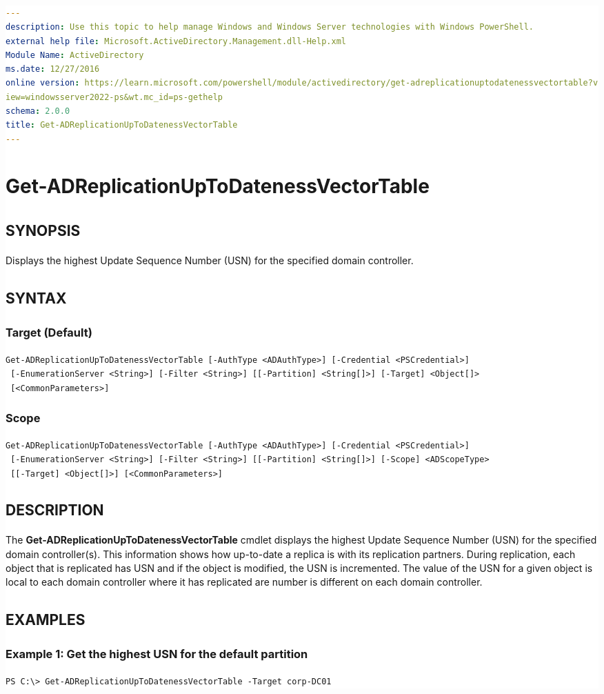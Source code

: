 ```yaml
---
description: Use this topic to help manage Windows and Windows Server technologies with Windows PowerShell.
external help file: Microsoft.ActiveDirectory.Management.dll-Help.xml
Module Name: ActiveDirectory
ms.date: 12/27/2016
online version: https://learn.microsoft.com/powershell/module/activedirectory/get-adreplicationuptodatenessvectortable?view=windowsserver2022-ps&wt.mc_id=ps-gethelp
schema: 2.0.0
title: Get-ADReplicationUpToDatenessVectorTable
---
```


# Get-ADReplicationUpToDatenessVectorTable

## SYNOPSIS
Displays the highest Update Sequence Number (USN) for the specified domain controller.

## SYNTAX

### Target (Default)
```
Get-ADReplicationUpToDatenessVectorTable [-AuthType <ADAuthType>] [-Credential <PSCredential>]
 [-EnumerationServer <String>] [-Filter <String>] [[-Partition] <String[]>] [-Target] <Object[]>
 [<CommonParameters>]
```

### Scope
```
Get-ADReplicationUpToDatenessVectorTable [-AuthType <ADAuthType>] [-Credential <PSCredential>]
 [-EnumerationServer <String>] [-Filter <String>] [[-Partition] <String[]>] [-Scope] <ADScopeType>
 [[-Target] <Object[]>] [<CommonParameters>]
```

## DESCRIPTION
The **Get-ADReplicationUpToDatenessVectorTable** cmdlet displays the highest Update Sequence Number (USN) for the specified domain controller(s).
This information shows how up-to-date a replica is with its replication partners. 
During replication, each object that is replicated has USN and if the object is modified, the USN is incremented.
The value of the USN for a given object is local to each domain controller where it has replicated are number is different on each domain controller.

## EXAMPLES

### Example 1: Get the highest USN for the default partition
```
PS C:\> Get-ADReplicationUpToDatenessVectorTable -Target corp-DC01
```
